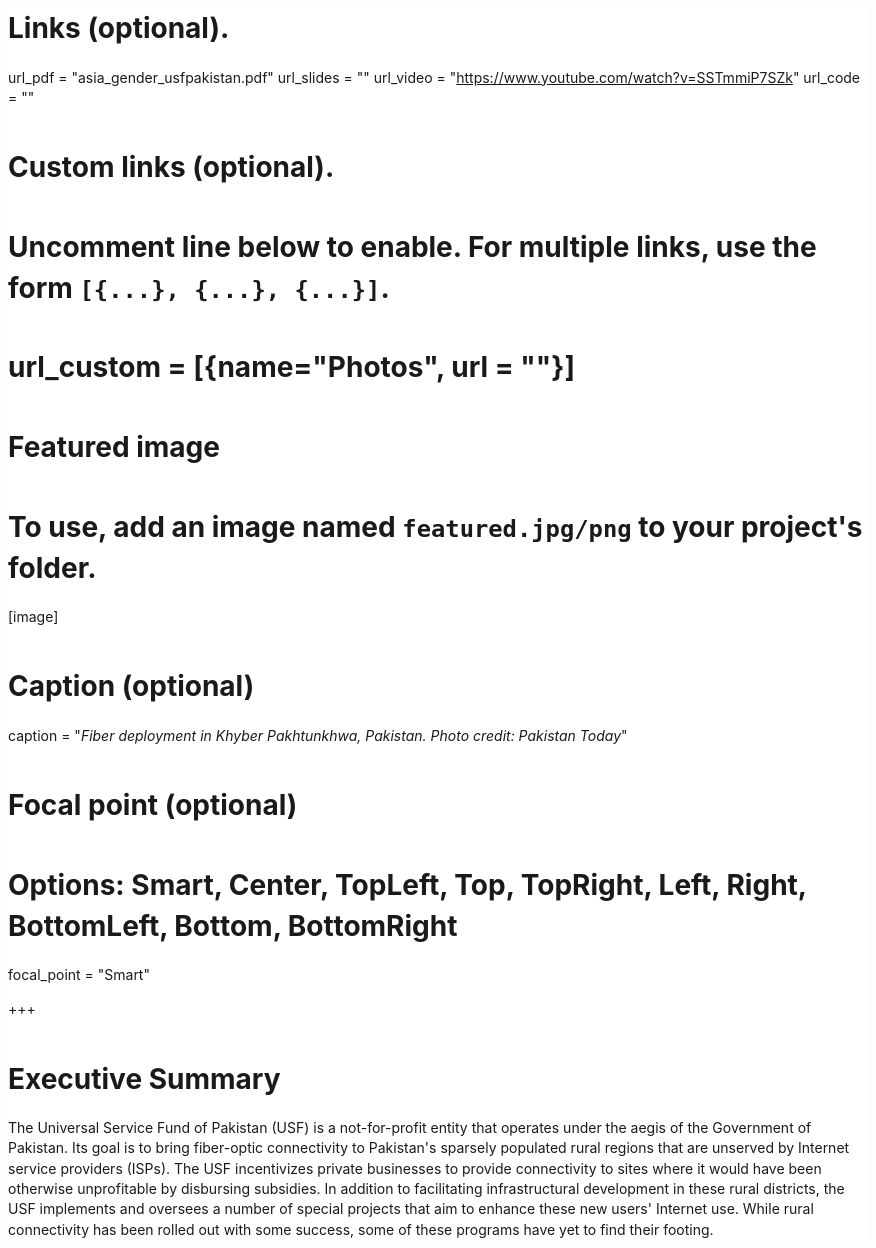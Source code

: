 # Links (optional).

url_pdf = "asia_gender_usfpakistan.pdf"
url_slides = ""
url_video = "https://www.youtube.com/watch?v=SSTmmiP7SZk"
url_code = ""

# Custom links (optional).

# Uncomment line below to enable. For multiple links, use the form `[{...}, {...}, {...}]`.

# url_custom = [{name="Photos", url = ""}]

# Featured image

# To use, add an image named `featured.jpg/png` to your project's folder. 

[image]

# Caption (optional)

caption = "*Fiber deployment in Khyber Pakhtunkhwa, Pakistan. Photo credit: Pakistan Today*"

# Focal point (optional)

# Options: Smart, Center, TopLeft, Top, TopRight, Left, Right, BottomLeft, Bottom, BottomRight

focal_point = "Smart"

+++


Executive Summary 
==================

The Universal Service Fund of Pakistan (USF) is a not-for-profit entity
that operates under the aegis of the Government of Pakistan. Its goal is
to bring fiber-optic connectivity to Pakistan's sparsely populated rural
regions that are unserved by Internet service providers (ISPs). The USF
incentivizes private businesses to provide connectivity to sites where
it would have been otherwise unprofitable by disbursing subsidies. In
addition to facilitating infrastructural development in these rural
districts, the USF implements and oversees a number of special projects
that aim to enhance these new users' Internet use. While rural
connectivity has been rolled out with some success, some of these
programs have yet to find their footing.
